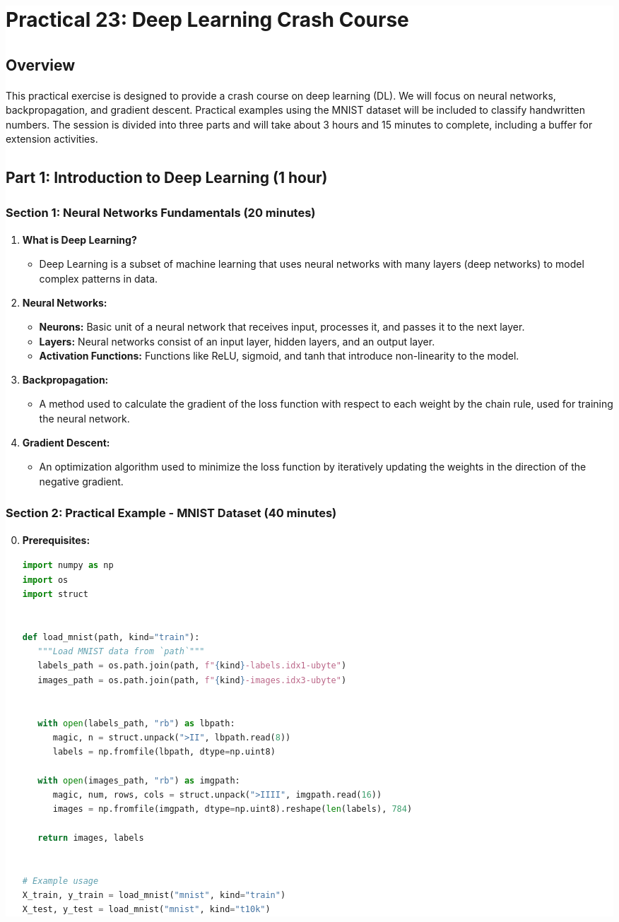 # Practical 23: Deep Learning Crash Course

## Overview

This practical exercise is designed to provide a crash course on deep learning (DL). We will focus on neural networks, backpropagation, and gradient descent. Practical examples using the MNIST dataset will be included to classify handwritten numbers. The session is divided into three parts and will take about 3 hours and 15 minutes to complete, including a buffer for extension activities.

## Part 1: Introduction to Deep Learning (1 hour)

### Section 1: Neural Networks Fundamentals (20 minutes)

1. **What is Deep Learning?**
   - Deep Learning is a subset of machine learning that uses neural networks with many layers (deep networks) to model complex patterns in data.

2. **Neural Networks:**
   - **Neurons:** Basic unit of a neural network that receives input, processes it, and passes it to the next layer.
   - **Layers:** Neural networks consist of an input layer, hidden layers, and an output layer.
   - **Activation Functions:** Functions like ReLU, sigmoid, and tanh that introduce non-linearity to the model.

3. **Backpropagation:**
   - A method used to calculate the gradient of the loss function with respect to each weight by the chain rule, used for training the neural network.

4. **Gradient Descent:**
   - An optimization algorithm used to minimize the loss function by iteratively updating the weights in the direction of the negative gradient.

### Section 2: Practical Example - MNIST Dataset (40 minutes)

0. **Prerequisites:**
   ```python
   import numpy as np
   import os
   import struct


   def load_mnist(path, kind="train"):
      """Load MNIST data from `path`"""
      labels_path = os.path.join(path, f"{kind}-labels.idx1-ubyte")
      images_path = os.path.join(path, f"{kind}-images.idx3-ubyte")


      with open(labels_path, "rb") as lbpath:
         magic, n = struct.unpack(">II", lbpath.read(8))
         labels = np.fromfile(lbpath, dtype=np.uint8)

      with open(images_path, "rb") as imgpath:
         magic, num, rows, cols = struct.unpack(">IIII", imgpath.read(16))
         images = np.fromfile(imgpath, dtype=np.uint8).reshape(len(labels), 784)

      return images, labels


   # Example usage
   X_train, y_train = load_mnist("mnist", kind="train")
   X_test, y_test = load_mnist("mnist", kind="t10k")
   ```